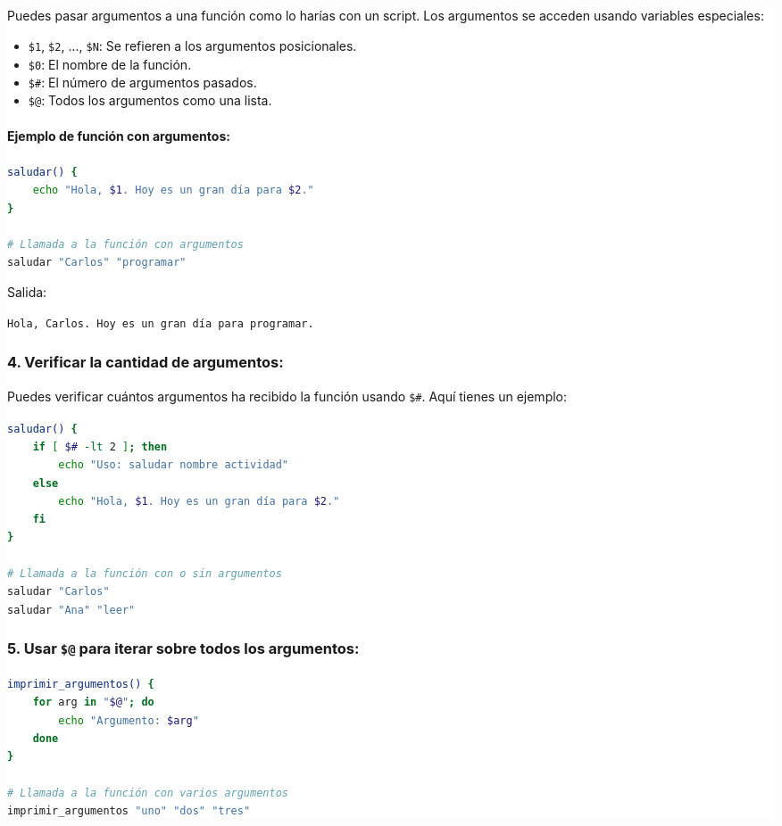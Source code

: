 Puedes pasar argumentos a una función como lo harías con un script. Los argumentos se acceden usando variables especiales:

- `$1`, `$2`, ..., `$N`: Se refieren a los argumentos posicionales.
- `$0`: El nombre de la función.
- `$#`: El número de argumentos pasados.
- `$@`: Todos los argumentos como una lista.

#### Ejemplo de función con argumentos:

```bash
saludar() {
    echo "Hola, $1. Hoy es un gran día para $2."
}

# Llamada a la función con argumentos
saludar "Carlos" "programar"
```

Salida:
```
Hola, Carlos. Hoy es un gran día para programar.
```

### 4. **Verificar la cantidad de argumentos:**

Puedes verificar cuántos argumentos ha recibido la función usando `$#`. Aquí tienes un ejemplo:

```bash
saludar() {
    if [ $# -lt 2 ]; then
        echo "Uso: saludar nombre actividad"
    else
        echo "Hola, $1. Hoy es un gran día para $2."
    fi
}

# Llamada a la función con o sin argumentos
saludar "Carlos"
saludar "Ana" "leer"
```

### 5. **Usar `$@` para iterar sobre todos los argumentos:**

```bash
imprimir_argumentos() {
    for arg in "$@"; do
        echo "Argumento: $arg"
    done
}

# Llamada a la función con varios argumentos
imprimir_argumentos "uno" "dos" "tres"
```
